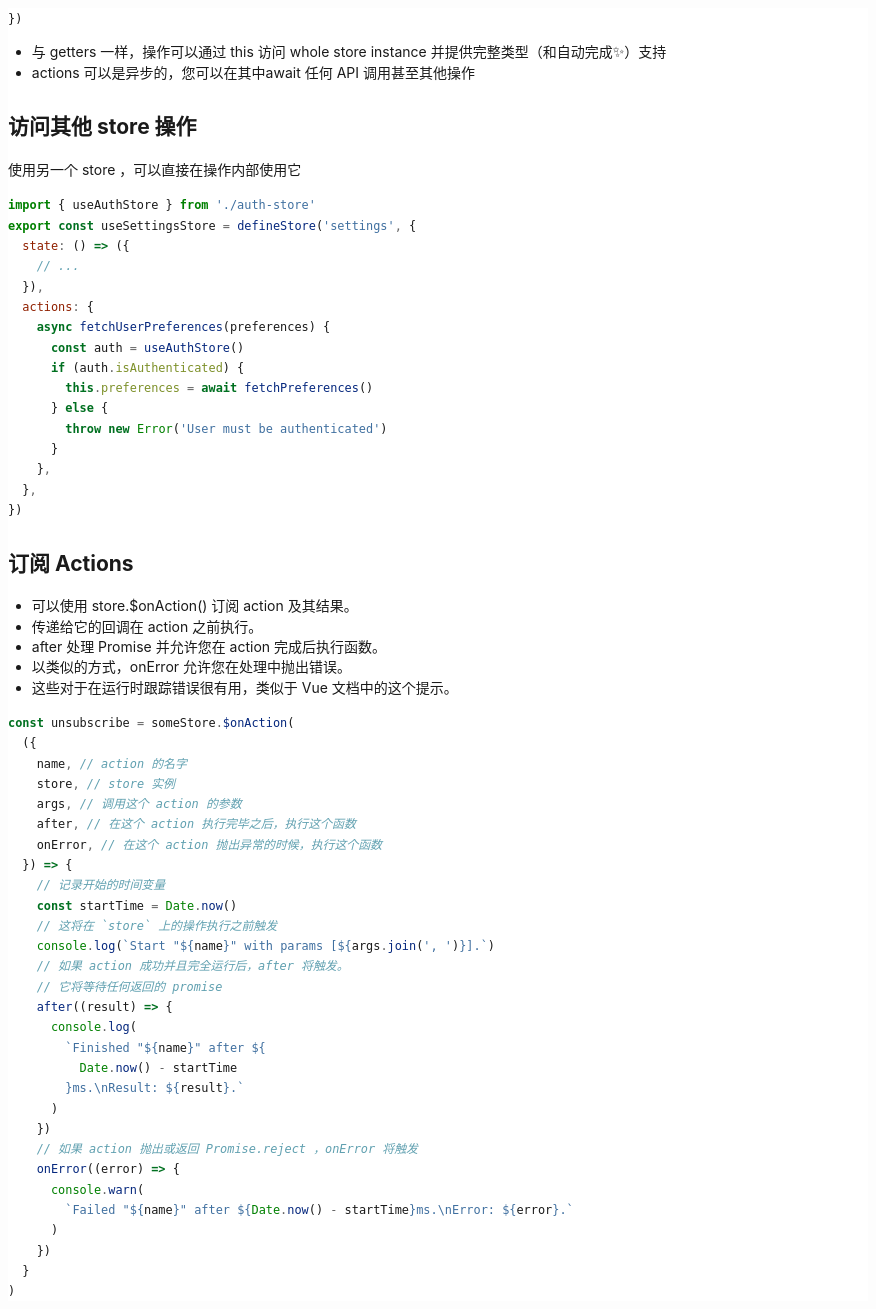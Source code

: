 ```javascript
})
```
* 与 getters 一样，操作可以通过 this 访问 whole store instance 并提供完整类型（和自动完成✨）支持
* actions 可以是异步的，您可以在其中await 任何 API 调用甚至其他操作
## 访问其他 store 操作

使用另一个 store ，可以直接在操作内部使用它

```javascript
import { useAuthStore } from './auth-store'
export const useSettingsStore = defineStore('settings', {
  state: () => ({
    // ...
  }),
  actions: {
    async fetchUserPreferences(preferences) {
      const auth = useAuthStore()
      if (auth.isAuthenticated) {
        this.preferences = await fetchPreferences()
      } else {
        throw new Error('User must be authenticated')
      }
    },
  },
})
```
## 订阅 Actions

* 可以使用 store.$onAction() 订阅 action 及其结果。 
* 传递给它的回调在 action 之前执行。 
* after 处理 Promise 并允许您在 action 完成后执行函数。 
* 以类似的方式，onError 允许您在处理中抛出错误。
*  这些对于在运行时跟踪错误很有用，类似于 Vue 文档中的这个提示。
```javascript
const unsubscribe = someStore.$onAction(
  ({
    name, // action 的名字
    store, // store 实例
    args, // 调用这个 action 的参数
    after, // 在这个 action 执行完毕之后，执行这个函数
    onError, // 在这个 action 抛出异常的时候，执行这个函数
  }) => {
    // 记录开始的时间变量
    const startTime = Date.now()
    // 这将在 `store` 上的操作执行之前触发
    console.log(`Start "${name}" with params [${args.join(', ')}].`)
    // 如果 action 成功并且完全运行后，after 将触发。
    // 它将等待任何返回的 promise
    after((result) => {
      console.log(
        `Finished "${name}" after ${
          Date.now() - startTime
        }ms.\nResult: ${result}.`
      )
    })
    // 如果 action 抛出或返回 Promise.reject ，onError 将触发
    onError((error) => {
      console.warn(
        `Failed "${name}" after ${Date.now() - startTime}ms.\nError: ${error}.`
      )
    })
  }
)
```